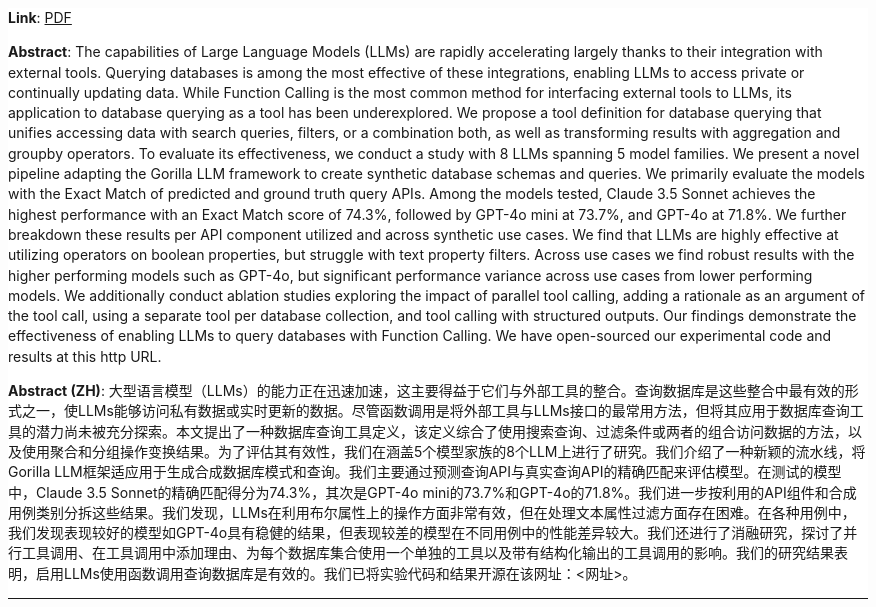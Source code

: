 **Link**: [PDF](https://arxiv.org/pdf/2502.00032)  

**Abstract**: The capabilities of Large Language Models (LLMs) are rapidly accelerating largely thanks to their integration with external tools. Querying databases is among the most effective of these integrations, enabling LLMs to access private or continually updating data. While Function Calling is the most common method for interfacing external tools to LLMs, its application to database querying as a tool has been underexplored. We propose a tool definition for database querying that unifies accessing data with search queries, filters, or a combination both, as well as transforming results with aggregation and groupby operators. To evaluate its effectiveness, we conduct a study with 8 LLMs spanning 5 model families. We present a novel pipeline adapting the Gorilla LLM framework to create synthetic database schemas and queries. We primarily evaluate the models with the Exact Match of predicted and ground truth query APIs. Among the models tested, Claude 3.5 Sonnet achieves the highest performance with an Exact Match score of 74.3%, followed by GPT-4o mini at 73.7%, and GPT-4o at 71.8%. We further breakdown these results per API component utilized and across synthetic use cases. We find that LLMs are highly effective at utilizing operators on boolean properties, but struggle with text property filters. Across use cases we find robust results with the higher performing models such as GPT-4o, but significant performance variance across use cases from lower performing models. We additionally conduct ablation studies exploring the impact of parallel tool calling, adding a rationale as an argument of the tool call, using a separate tool per database collection, and tool calling with structured outputs. Our findings demonstrate the effectiveness of enabling LLMs to query databases with Function Calling. We have open-sourced our experimental code and results at this http URL. 

**Abstract (ZH)**: 大型语言模型（LLMs）的能力正在迅速加速，这主要得益于它们与外部工具的整合。查询数据库是这些整合中最有效的形式之一，使LLMs能够访问私有数据或实时更新的数据。尽管函数调用是将外部工具与LLMs接口的最常用方法，但将其应用于数据库查询工具的潜力尚未被充分探索。本文提出了一种数据库查询工具定义，该定义综合了使用搜索查询、过滤条件或两者的组合访问数据的方法，以及使用聚合和分组操作变换结果。为了评估其有效性，我们在涵盖5个模型家族的8个LLM上进行了研究。我们介绍了一种新颖的流水线，将Gorilla LLM框架适应用于生成合成数据库模式和查询。我们主要通过预测查询API与真实查询API的精确匹配来评估模型。在测试的模型中，Claude 3.5 Sonnet的精确匹配得分为74.3%，其次是GPT-4o mini的73.7%和GPT-4o的71.8%。我们进一步按利用的API组件和合成用例类别分拆这些结果。我们发现，LLMs在利用布尔属性上的操作方面非常有效，但在处理文本属性过滤方面存在困难。在各种用例中，我们发现表现较好的模型如GPT-4o具有稳健的结果，但表现较差的模型在不同用例中的性能差异较大。我们还进行了消融研究，探讨了并行工具调用、在工具调用中添加理由、为每个数据库集合使用一个单独的工具以及带有结构化输出的工具调用的影响。我们的研究结果表明，启用LLMs使用函数调用查询数据库是有效的。我们已将实验代码和结果开源在该网址：<网址>。 

---
